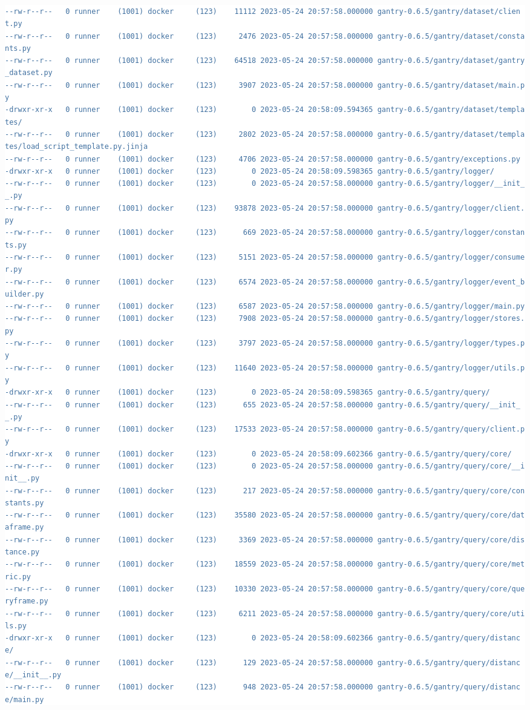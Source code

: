 ```diff
--rw-r--r--   0 runner    (1001) docker     (123)    11112 2023-05-24 20:57:58.000000 gantry-0.6.5/gantry/dataset/client.py
--rw-r--r--   0 runner    (1001) docker     (123)     2476 2023-05-24 20:57:58.000000 gantry-0.6.5/gantry/dataset/constants.py
--rw-r--r--   0 runner    (1001) docker     (123)    64518 2023-05-24 20:57:58.000000 gantry-0.6.5/gantry/dataset/gantry_dataset.py
--rw-r--r--   0 runner    (1001) docker     (123)     3907 2023-05-24 20:57:58.000000 gantry-0.6.5/gantry/dataset/main.py
-drwxr-xr-x   0 runner    (1001) docker     (123)        0 2023-05-24 20:58:09.594365 gantry-0.6.5/gantry/dataset/templates/
--rw-r--r--   0 runner    (1001) docker     (123)     2802 2023-05-24 20:57:58.000000 gantry-0.6.5/gantry/dataset/templates/load_script_template.py.jinja
--rw-r--r--   0 runner    (1001) docker     (123)     4706 2023-05-24 20:57:58.000000 gantry-0.6.5/gantry/exceptions.py
-drwxr-xr-x   0 runner    (1001) docker     (123)        0 2023-05-24 20:58:09.598365 gantry-0.6.5/gantry/logger/
--rw-r--r--   0 runner    (1001) docker     (123)        0 2023-05-24 20:57:58.000000 gantry-0.6.5/gantry/logger/__init__.py
--rw-r--r--   0 runner    (1001) docker     (123)    93878 2023-05-24 20:57:58.000000 gantry-0.6.5/gantry/logger/client.py
--rw-r--r--   0 runner    (1001) docker     (123)      669 2023-05-24 20:57:58.000000 gantry-0.6.5/gantry/logger/constants.py
--rw-r--r--   0 runner    (1001) docker     (123)     5151 2023-05-24 20:57:58.000000 gantry-0.6.5/gantry/logger/consumer.py
--rw-r--r--   0 runner    (1001) docker     (123)     6574 2023-05-24 20:57:58.000000 gantry-0.6.5/gantry/logger/event_builder.py
--rw-r--r--   0 runner    (1001) docker     (123)     6587 2023-05-24 20:57:58.000000 gantry-0.6.5/gantry/logger/main.py
--rw-r--r--   0 runner    (1001) docker     (123)     7908 2023-05-24 20:57:58.000000 gantry-0.6.5/gantry/logger/stores.py
--rw-r--r--   0 runner    (1001) docker     (123)     3797 2023-05-24 20:57:58.000000 gantry-0.6.5/gantry/logger/types.py
--rw-r--r--   0 runner    (1001) docker     (123)    11640 2023-05-24 20:57:58.000000 gantry-0.6.5/gantry/logger/utils.py
-drwxr-xr-x   0 runner    (1001) docker     (123)        0 2023-05-24 20:58:09.598365 gantry-0.6.5/gantry/query/
--rw-r--r--   0 runner    (1001) docker     (123)      655 2023-05-24 20:57:58.000000 gantry-0.6.5/gantry/query/__init__.py
--rw-r--r--   0 runner    (1001) docker     (123)    17533 2023-05-24 20:57:58.000000 gantry-0.6.5/gantry/query/client.py
-drwxr-xr-x   0 runner    (1001) docker     (123)        0 2023-05-24 20:58:09.602366 gantry-0.6.5/gantry/query/core/
--rw-r--r--   0 runner    (1001) docker     (123)        0 2023-05-24 20:57:58.000000 gantry-0.6.5/gantry/query/core/__init__.py
--rw-r--r--   0 runner    (1001) docker     (123)      217 2023-05-24 20:57:58.000000 gantry-0.6.5/gantry/query/core/constants.py
--rw-r--r--   0 runner    (1001) docker     (123)    35580 2023-05-24 20:57:58.000000 gantry-0.6.5/gantry/query/core/dataframe.py
--rw-r--r--   0 runner    (1001) docker     (123)     3369 2023-05-24 20:57:58.000000 gantry-0.6.5/gantry/query/core/distance.py
--rw-r--r--   0 runner    (1001) docker     (123)    18559 2023-05-24 20:57:58.000000 gantry-0.6.5/gantry/query/core/metric.py
--rw-r--r--   0 runner    (1001) docker     (123)    10330 2023-05-24 20:57:58.000000 gantry-0.6.5/gantry/query/core/queryframe.py
--rw-r--r--   0 runner    (1001) docker     (123)     6211 2023-05-24 20:57:58.000000 gantry-0.6.5/gantry/query/core/utils.py
-drwxr-xr-x   0 runner    (1001) docker     (123)        0 2023-05-24 20:58:09.602366 gantry-0.6.5/gantry/query/distance/
--rw-r--r--   0 runner    (1001) docker     (123)      129 2023-05-24 20:57:58.000000 gantry-0.6.5/gantry/query/distance/__init__.py
--rw-r--r--   0 runner    (1001) docker     (123)      948 2023-05-24 20:57:58.000000 gantry-0.6.5/gantry/query/distance/main.py
```